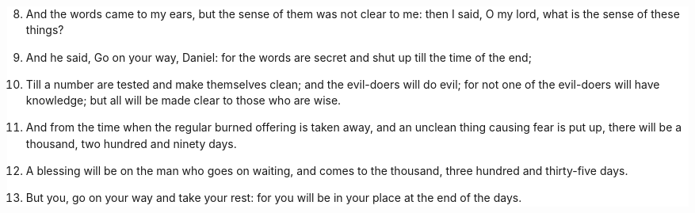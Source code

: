 8. And the words came to my ears, but the sense of them was not clear to me: then I said, O my lord, what is the sense of these things?

9. And he said, Go on your way, Daniel: for the words are secret and shut up till the time of the end;

10. Till a number are tested and make themselves clean; and the evil-doers will do evil; for not one of the evil-doers will have knowledge; but all will be made clear to those who are wise.

11. And from the time when the regular burned offering is taken away, and an unclean thing causing fear is put up, there will be a thousand, two hundred and ninety days.

12. A blessing will be on the man who goes on waiting, and comes to the thousand, three hundred and thirty-five days.

13. But you, go on your way and take your rest: for you will be in your place at the end of the days.